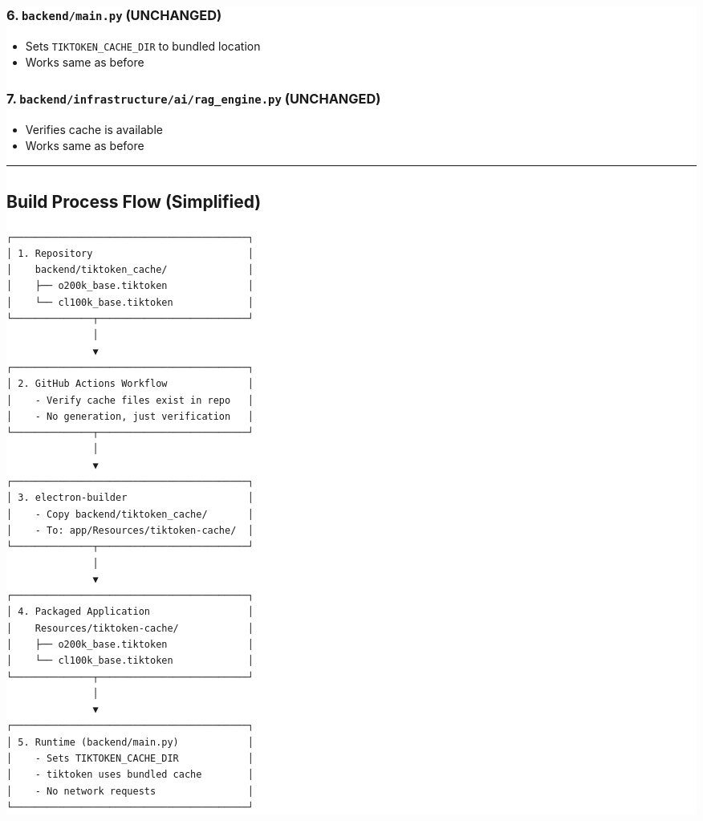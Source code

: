### 6. `backend/main.py` (UNCHANGED)
- Sets `TIKTOKEN_CACHE_DIR` to bundled location
- Works same as before

### 7. `backend/infrastructure/ai/rag_engine.py` (UNCHANGED)
- Verifies cache is available
- Works same as before

---

## Build Process Flow (Simplified)

```
┌─────────────────────────────────────────┐
│ 1. Repository                           │
│    backend/tiktoken_cache/              │
│    ├── o200k_base.tiktoken              │
│    └── cl100k_base.tiktoken             │
└──────────────┬──────────────────────────┘
               │
               ▼
┌─────────────────────────────────────────┐
│ 2. GitHub Actions Workflow              │
│    - Verify cache files exist in repo   │
│    - No generation, just verification   │
└──────────────┬──────────────────────────┘
               │
               ▼
┌─────────────────────────────────────────┐
│ 3. electron-builder                     │
│    - Copy backend/tiktoken_cache/       │
│    - To: app/Resources/tiktoken-cache/  │
└──────────────┬──────────────────────────┘
               │
               ▼
┌─────────────────────────────────────────┐
│ 4. Packaged Application                 │
│    Resources/tiktoken-cache/            │
│    ├── o200k_base.tiktoken              │
│    └── cl100k_base.tiktoken             │
└──────────────┬──────────────────────────┘
               │
               ▼
┌─────────────────────────────────────────┐
│ 5. Runtime (backend/main.py)            │
│    - Sets TIKTOKEN_CACHE_DIR            │
│    - tiktoken uses bundled cache        │
│    - No network requests                │
└─────────────────────────────────────────┘
```
